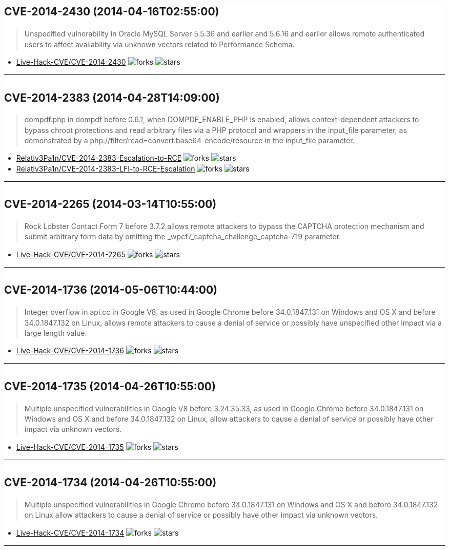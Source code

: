 ## CVE-2014-2430 (2014-04-16T02:55:00)
> Unspecified vulnerability in Oracle MySQL Server 5.5.36 and earlier and 5.6.16 and earlier allows remote authenticated users to affect availability via unknown vectors related to Performance Schema.
- [Live-Hack-CVE/CVE-2014-2430](https://github.com/Live-Hack-CVE/CVE-2014-2430)	<img alt="forks" src="https://img.shields.io/github/forks/Live-Hack-CVE/CVE-2014-2430">	<img alt="stars" src="https://img.shields.io/github/stars/Live-Hack-CVE/CVE-2014-2430">

---
## CVE-2014-2383 (2014-04-28T14:09:00)
> dompdf.php in dompdf before 0.6.1, when DOMPDF_ENABLE_PHP is enabled, allows context-dependent attackers to bypass chroot protections and read arbitrary files via a PHP protocol and wrappers in the input_file parameter, as demonstrated by a php://filter/read=convert.base64-encode/resource in the input_file parameter.
- [Relativ3Pa1n/CVE-2014-2383-Escalation-to-RCE](https://github.com/Relativ3Pa1n/CVE-2014-2383-Escalation-to-RCE)	<img alt="forks" src="https://img.shields.io/github/forks/Relativ3Pa1n/CVE-2014-2383-Escalation-to-RCE">	<img alt="stars" src="https://img.shields.io/github/stars/Relativ3Pa1n/CVE-2014-2383-Escalation-to-RCE">
- [Relativ3Pa1n/CVE-2014-2383-LFI-to-RCE-Escalation](https://github.com/Relativ3Pa1n/CVE-2014-2383-LFI-to-RCE-Escalation)	<img alt="forks" src="https://img.shields.io/github/forks/Relativ3Pa1n/CVE-2014-2383-LFI-to-RCE-Escalation">	<img alt="stars" src="https://img.shields.io/github/stars/Relativ3Pa1n/CVE-2014-2383-LFI-to-RCE-Escalation">

---
## CVE-2014-2265 (2014-03-14T10:55:00)
> Rock Lobster Contact Form 7 before 3.7.2 allows remote attackers to bypass the CAPTCHA protection mechanism and submit arbitrary form data by omitting the _wpcf7_captcha_challenge_captcha-719 parameter.
- [Live-Hack-CVE/CVE-2014-2265](https://github.com/Live-Hack-CVE/CVE-2014-2265)	<img alt="forks" src="https://img.shields.io/github/forks/Live-Hack-CVE/CVE-2014-2265">	<img alt="stars" src="https://img.shields.io/github/stars/Live-Hack-CVE/CVE-2014-2265">

---
## CVE-2014-1736 (2014-05-06T10:44:00)
> Integer overflow in api.cc in Google V8, as used in Google Chrome before 34.0.1847.131 on Windows and OS X and before 34.0.1847.132 on Linux, allows remote attackers to cause a denial of service or possibly have unspecified other impact via a large length value.
- [Live-Hack-CVE/CVE-2014-1736](https://github.com/Live-Hack-CVE/CVE-2014-1736)	<img alt="forks" src="https://img.shields.io/github/forks/Live-Hack-CVE/CVE-2014-1736">	<img alt="stars" src="https://img.shields.io/github/stars/Live-Hack-CVE/CVE-2014-1736">

---
## CVE-2014-1735 (2014-04-26T10:55:00)
> Multiple unspecified vulnerabilities in Google V8 before 3.24.35.33, as used in Google Chrome before 34.0.1847.131 on Windows and OS X and before 34.0.1847.132 on Linux, allow attackers to cause a denial of service or possibly have other impact via unknown vectors.
- [Live-Hack-CVE/CVE-2014-1735](https://github.com/Live-Hack-CVE/CVE-2014-1735)	<img alt="forks" src="https://img.shields.io/github/forks/Live-Hack-CVE/CVE-2014-1735">	<img alt="stars" src="https://img.shields.io/github/stars/Live-Hack-CVE/CVE-2014-1735">

---
## CVE-2014-1734 (2014-04-26T10:55:00)
> Multiple unspecified vulnerabilities in Google Chrome before 34.0.1847.131 on Windows and OS X and before 34.0.1847.132 on Linux allow attackers to cause a denial of service or possibly have other impact via unknown vectors.
- [Live-Hack-CVE/CVE-2014-1734](https://github.com/Live-Hack-CVE/CVE-2014-1734)	<img alt="forks" src="https://img.shields.io/github/forks/Live-Hack-CVE/CVE-2014-1734">	<img alt="stars" src="https://img.shields.io/github/stars/Live-Hack-CVE/CVE-2014-1734">

---